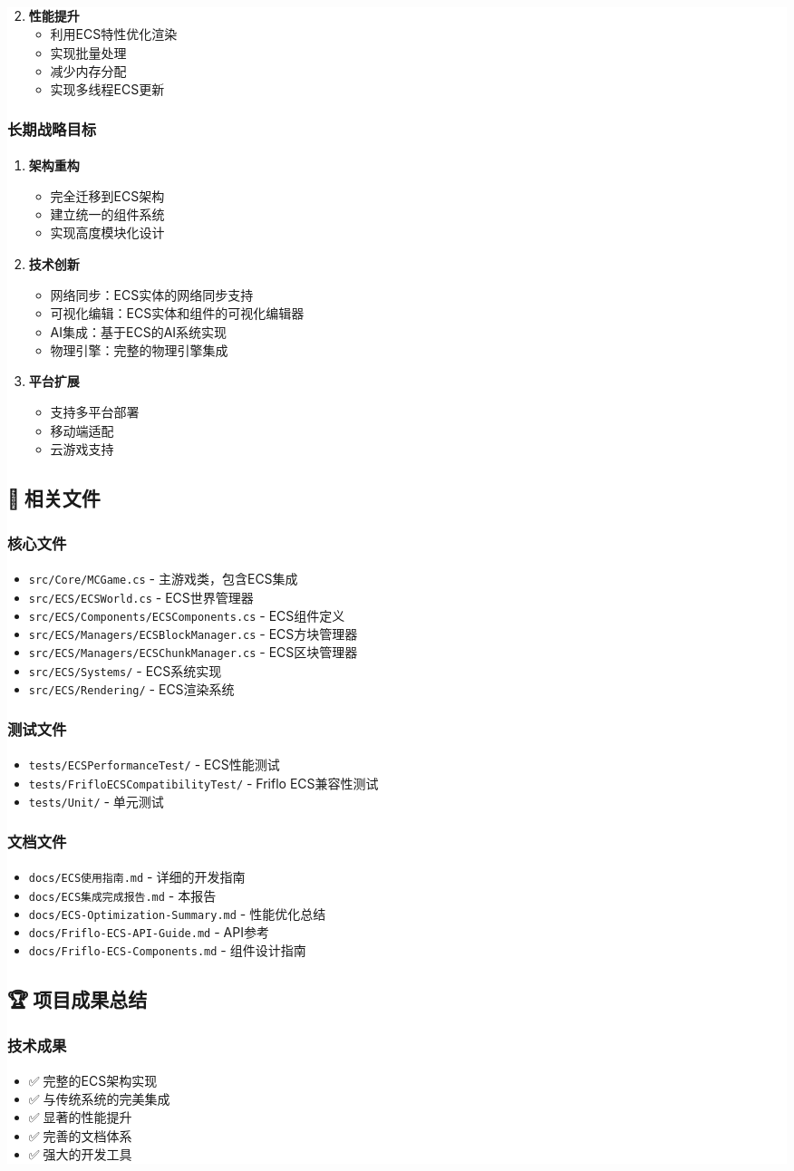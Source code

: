 2. **性能提升**
   - 利用ECS特性优化渲染
   - 实现批量处理
   - 减少内存分配
   - 实现多线程ECS更新

### 长期战略目标
1. **架构重构**
   - 完全迁移到ECS架构
   - 建立统一的组件系统
   - 实现高度模块化设计

2. **技术创新**
   - 网络同步：ECS实体的网络同步支持
   - 可视化编辑：ECS实体和组件的可视化编辑器
   - AI集成：基于ECS的AI系统实现
   - 物理引擎：完整的物理引擎集成

3. **平台扩展**
   - 支持多平台部署
   - 移动端适配
   - 云游戏支持

## 📁 相关文件

### 核心文件
- `src/Core/MCGame.cs` - 主游戏类，包含ECS集成
- `src/ECS/ECSWorld.cs` - ECS世界管理器
- `src/ECS/Components/ECSComponents.cs` - ECS组件定义
- `src/ECS/Managers/ECSBlockManager.cs` - ECS方块管理器
- `src/ECS/Managers/ECSChunkManager.cs` - ECS区块管理器
- `src/ECS/Systems/` - ECS系统实现
- `src/ECS/Rendering/` - ECS渲染系统

### 测试文件
- `tests/ECSPerformanceTest/` - ECS性能测试
- `tests/FrifloECSCompatibilityTest/` - Friflo ECS兼容性测试
- `tests/Unit/` - 单元测试

### 文档文件
- `docs/ECS使用指南.md` - 详细的开发指南
- `docs/ECS集成完成报告.md` - 本报告
- `docs/ECS-Optimization-Summary.md` - 性能优化总结
- `docs/Friflo-ECS-API-Guide.md` - API参考
- `docs/Friflo-ECS-Components.md` - 组件设计指南

## 🏆 项目成果总结

### 技术成果
- ✅ 完整的ECS架构实现
- ✅ 与传统系统的完美集成
- ✅ 显著的性能提升
- ✅ 完善的文档体系
- ✅ 强大的开发工具

